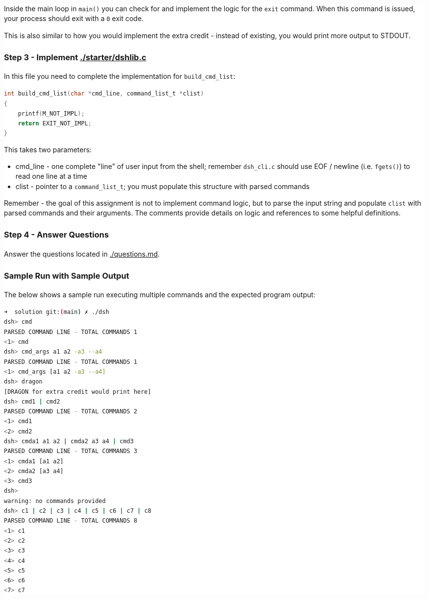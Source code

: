 Inside the main loop in `main()` you can check for and implement the logic for the `exit` command. When this command is issued, your process should exit with a `0` exit code.

This is also similar to how you would implement the extra credit - instead of existing, you would print more output to STDOUT.

### Step 3 - Implement [./starter/dshlib.c](./starter/dshlib.c)

In this file you need to complete the implementation for `build_cmd_list`:

```c
int build_cmd_list(char *cmd_line, command_list_t *clist)
{
    printf(M_NOT_IMPL);
    return EXIT_NOT_IMPL;
}
```

This takes two parameters:

- cmd_line - one complete "line" of user input from the shell; remember `dsh_cli.c` should use EOF / newline (i.e. `fgets()`) to read one line at a time
- clist - pointer to a `command_list_t`; you must populate this structure with parsed commands

Remember - the goal of this assignment is not to implement command logic, but to parse the input string and populate `clist` with parsed commands and their arguments. The comments provide details on logic and references to some helpful definitions.

### Step 4 - Answer Questions

Answer the questions located in [./questions.md](./questions.md).

### Sample Run with Sample Output

The below shows a sample run executing multiple commands and the expected program output:

```bash
➜  solution git:(main) ✗ ./dsh
dsh> cmd
PARSED COMMAND LINE - TOTAL COMMANDS 1
<1> cmd
dsh> cmd_args a1 a2 -a3 --a4
PARSED COMMAND LINE - TOTAL COMMANDS 1
<1> cmd_args [a1 a2 -a3 --a4]
dsh> dragon
[DRAGON for extra credit would print here]
dsh> cmd1 | cmd2
PARSED COMMAND LINE - TOTAL COMMANDS 2
<1> cmd1
<2> cmd2
dsh> cmda1 a1 a2 | cmda2 a3 a4 | cmd3
PARSED COMMAND LINE - TOTAL COMMANDS 3
<1> cmda1 [a1 a2]
<2> cmda2 [a3 a4]
<3> cmd3
dsh>
warning: no commands provided
dsh> c1 | c2 | c3 | c4 | c5 | c6 | c7 | c8
PARSED COMMAND LINE - TOTAL COMMANDS 8
<1> c1
<2> c2
<3> c3
<4> c4
<5> c5
<6> c6
<7> c7
```